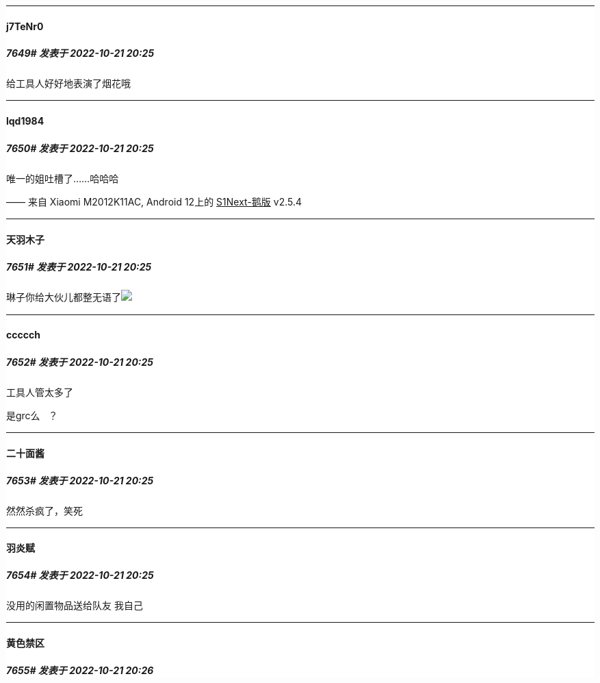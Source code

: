 *****

####  j7TeNr0  
##### 7649#       发表于 2022-10-21 20:25

给工具人好好地表演了烟花哦

*****

####  lqd1984  
##### 7650#       发表于 2022-10-21 20:25

唯一的姐吐槽了……哈哈哈

—— 来自 Xiaomi M2012K11AC, Android 12上的 [S1Next-鹅版](https://github.com/ykrank/S1-Next/releases) v2.5.4



*****

####  天羽木子  
##### 7651#       发表于 2022-10-21 20:25

琳子你给大伙儿都整无语了<img src="https://static.saraba1st.com/image/smiley/face2017/107.png" referrerpolicy="no-referrer">

*****

####  ccccch  
##### 7652#       发表于 2022-10-21 20:25

工具人管太多了

是grc么   ？

*****

####  二十面酱  
##### 7653#       发表于 2022-10-21 20:25

然然杀疯了，笑死

*****

####  羽炎赋  
##### 7654#       发表于 2022-10-21 20:25

没用的闲置物品送给队友
我自己

*****

####  黄色禁区  
##### 7655#       发表于 2022-10-21 20:26
